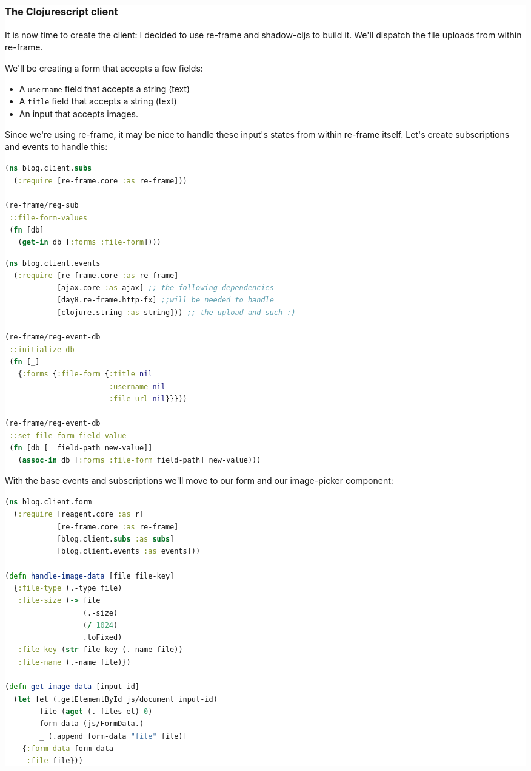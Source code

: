 ### The Clojurescript client
It is now time to create the client: I decided to use re-frame and shadow-cljs to build it. We'll dispatch the file uploads from within re-frame.

We'll be creating a form that accepts a few fields:
- A `username` field that accepts a string (text)
- A `title` field that accepts a string (text)
- An input that accepts images.

Since we're using re-frame, it may be nice to handle these input's states from within re-frame itself. Let's create subscriptions and events to handle this:
```clj
(ns blog.client.subs
  (:require [re-frame.core :as re-frame]))

(re-frame/reg-sub
 ::file-form-values
 (fn [db]
   (get-in db [:forms :file-form])))
```

```clj
(ns blog.client.events
  (:require [re-frame.core :as re-frame]
            [ajax.core :as ajax] ;; the following dependencies 
            [day8.re-frame.http-fx] ;;will be needed to handle 
            [clojure.string :as string])) ;; the upload and such :)

(re-frame/reg-event-db
 ::initialize-db
 (fn [_]
   {:forms {:file-form {:title nil
                        :username nil
                        :file-url nil}}}))

(re-frame/reg-event-db
 ::set-file-form-field-value
 (fn [db [_ field-path new-value]]
   (assoc-in db [:forms :file-form field-path] new-value)))
```

With the base events and subscriptions we'll move to our form and our image-picker component:
```clj
(ns blog.client.form
  (:require [reagent.core :as r]
            [re-frame.core :as re-frame]
            [blog.client.subs :as subs]
            [blog.client.events :as events]))

(defn handle-image-data [file file-key]
  {:file-type (.-type file)
   :file-size (-> file
                  (.-size)
                  (/ 1024)
                  .toFixed)
   :file-key (str file-key (.-name file))
   :file-name (.-name file)})

(defn get-image-data [input-id]
  (let [el (.getElementById js/document input-id)
        file (aget (.-files el) 0)
        form-data (js/FormData.)
        _ (.append form-data "file" file)]
    {:form-data form-data
     :file file}))

```